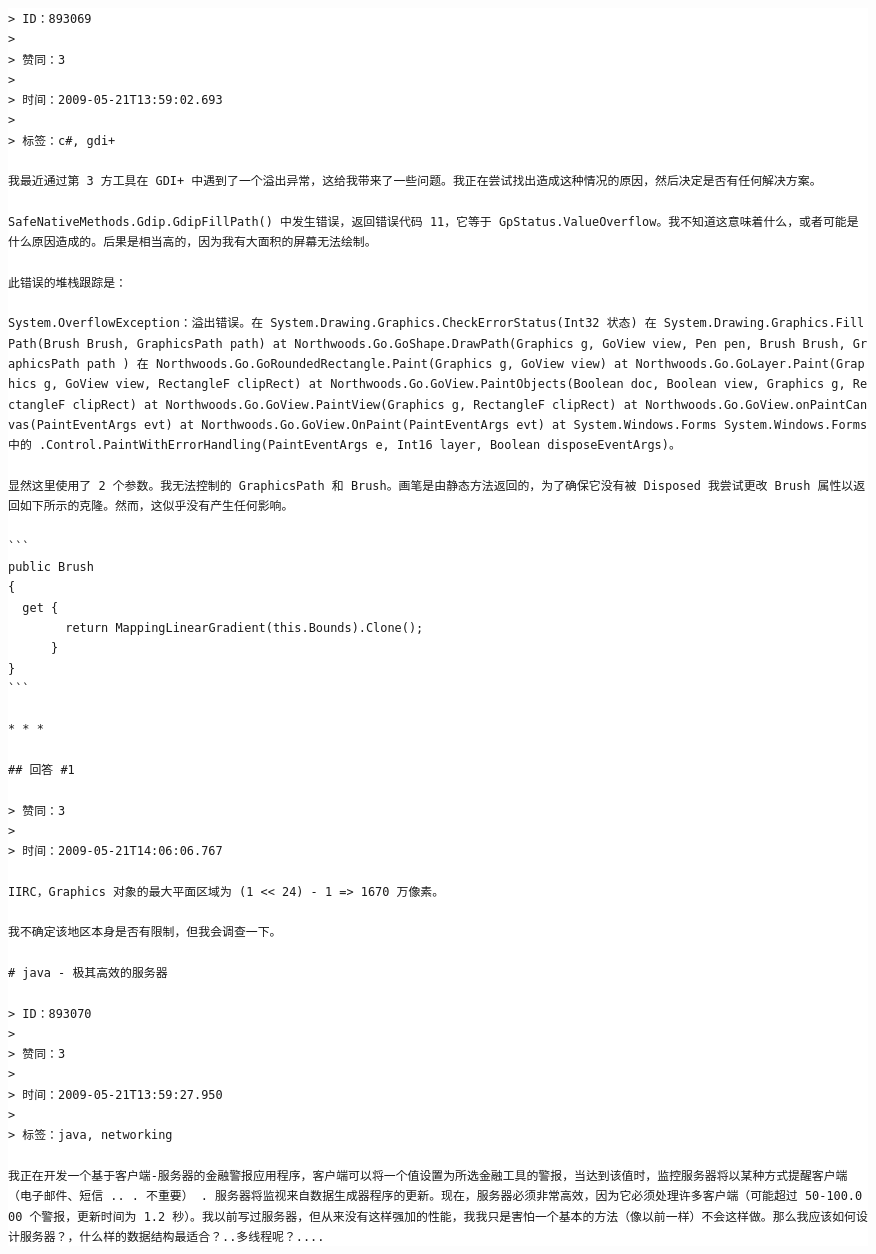  `````
> ID：893069
> 
> 赞同：3
> 
> 时间：2009-05-21T13:59:02.693
> 
> 标签：c#, gdi+

我最近通过第 3 方工具在 GDI+ 中遇到了一个溢出异常，这给我带来了一些问题。我正在尝试找出造成这种情况的原因，然后决定是否有任何解决方案。

SafeNativeMethods.Gdip.GdipFillPath() 中发生错误，返回错误代码 11，它等于 GpStatus.ValueOverflow。我不知道这意味着什么，或者可能是什么原因造成的。后果是相当高的，因为我有大面积的屏幕无法绘制。

此错误的堆栈跟踪是：

System.OverflowException：溢出错误。在 System.Drawing.Graphics.CheckErrorStatus(Int32 状态) 在 System.Drawing.Graphics.FillPath(Brush Brush, GraphicsPath path) at Northwoods.Go.GoShape.DrawPath(Graphics g, GoView view, Pen pen, Brush Brush, GraphicsPath path ) 在 Northwoods.Go.GoRoundedRectangle.Paint(Graphics g, GoView view) at Northwoods.Go.GoLayer.Paint(Graphics g, GoView view, RectangleF clipRect) at Northwoods.Go.GoView.PaintObjects(Boolean doc, Boolean view, Graphics g, RectangleF clipRect) at Northwoods.Go.GoView.PaintView(Graphics g, RectangleF clipRect) at Northwoods.Go.GoView.onPaintCanvas(PaintEventArgs evt) at Northwoods.Go.GoView.OnPaint(PaintEventArgs evt) at System.Windows.Forms System.Windows.Forms 中的 .Control.PaintWithErrorHandling(PaintEventArgs e, Int16 layer, Boolean disposeEventArgs)。

显然这里使用了 2 个参数。我无法控制的 GraphicsPath 和 Brush。画笔是由静态方法返回的，为了确保它没有被 Disposed 我尝试更改 Brush 属性以返回如下所示的克隆。然而，这似乎没有产生任何影响。

```
public Brush 
{
   get {
         return MappingLinearGradient(this.Bounds).Clone();
       }
} 
```

* * *

## 回答 #1

> 赞同：3
> 
> 时间：2009-05-21T14:06:06.767

IIRC，Graphics 对象的最大平面区域为 (1 << 24) - 1 => 1670 万像素。

我不确定该地区本身是否有限制，但我会调查一下。

# java - 极其高效的服务器

> ID：893070
> 
> 赞同：3
> 
> 时间：2009-05-21T13:59:27.950
> 
> 标签：java, networking

我正在开发一个基于客户端-服务器的金融警报应用程序，客户端可以将一个值设置为所选金融工具的警报，当达到该值时，监控服务器将以某种方式提醒客户端（电子邮件、短信 .. . 不重要） . 服务器将监视来自数据生成器程序的更新。现在，服务器必须非常高效，因为它必须处理许多客户端（可能超过 50-100.000 个警报，更新时间为 1.2 秒）。我以前写过服务器，但从来没有这样强加的性能，我我只是害怕一个基本的方法（像以前一样）不会这样做。那么我应该如何设计服务器？，什么样的数据结构最适合？..多线程呢？....

 `````